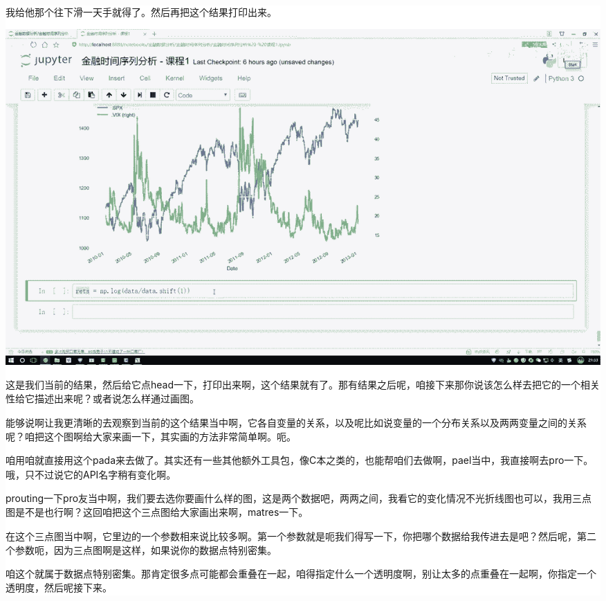 我给他那个往下滑一天手就得了。然后再把这个结果打印出来。

![](img/5b2d89f4cd882d8af2bb3194852bafaf_46.png)

这是我们当前的结果，然后给它点head一下，打印出来啊，这个结果就有了。那有结果之后呢，咱接下来那你说该怎么样去把它的一个相关性给它描述出来呢？或者说怎么样通过画图。

能够说啊让我更清晰的去观察到当前的这个结果当中啊，它各自变量的关系，以及呢比如说变量的一个分布关系以及两两变量之间的关系呢？咱把这个图啊给大家来画一下，其实画的方法非常简单啊。呃。

咱用咱就直接用这个pada来去做了。其实还有一些其他额外工具包，像C本之类的，也能帮咱们去做啊，pael当中，我直接啊去pro一下。哦，只不过说它的API名字稍有变化啊。

prouting一下pro友当中啊，我们要去选你要画什么样的图，这是两个数据吧，两两之间，我看它的变化情况不光折线图也可以，我用三点图是不是也行啊？这回咱把这个三点图给大家画出来啊，matres一下。

在这个三点图当中啊，它里边的一个参数相来说比较多啊。第一个参数就是呃我们得写一下，你把哪个数据给我传进去是吧？然后呢，第二个参数呃，因为三点图啊是这样，如果说你的数据点特别密集。

咱这个就属于数据点特别密集。那肯定很多点可能都会重叠在一起，咱得指定什么一个透明度啊，别让太多的点重叠在一起啊，你指定一个透明度，然后呢接下来。


